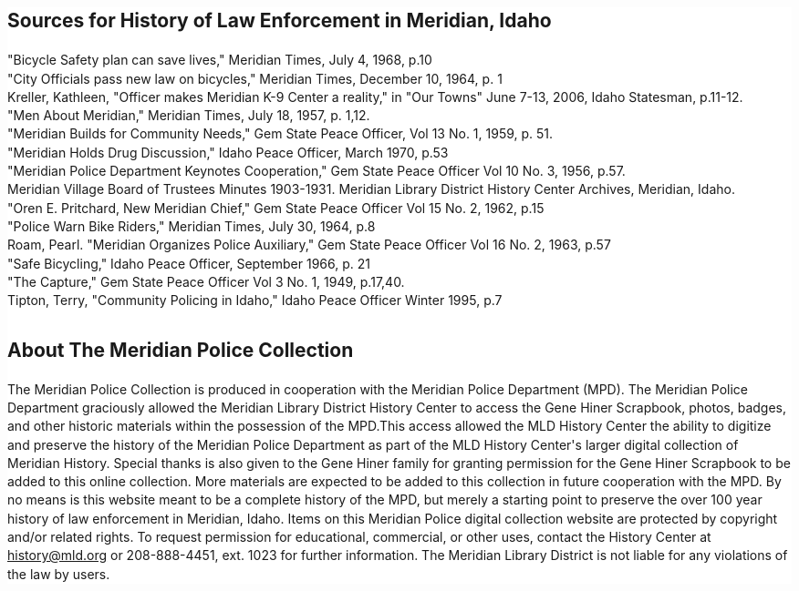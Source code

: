 ## Sources for History of Law Enforcement in Meridian, Idaho 
"Bicycle Safety plan can save lives," Meridian Times, July 4, 1968, p.10<br>
"City Officials pass new law on bicycles," Meridian Times, December 10, 1964, p. 1<br>
Kreller, Kathleen, "Officer makes Meridian K-9 Center a reality," in "Our Towns" June 7-13, 2006, Idaho Statesman, p.11-12.<br>
"Men About Meridian," Meridian Times, July 18, 1957, p. 1,12.<br>
"Meridian Builds for Community Needs," Gem State Peace Officer, Vol 13 No. 1, 1959, p. 51.<br>
"Meridian Holds Drug Discussion," Idaho Peace Officer, March 1970, p.53<br>
"Meridian Police Department Keynotes Cooperation," Gem State Peace Officer Vol 10 No. 3, 1956, p.57.<br>
Meridian Village Board of Trustees Minutes 1903-1931. Meridian Library District History Center Archives, Meridian, Idaho.<br> 
"Oren E. Pritchard, New Meridian Chief," Gem State Peace Officer Vol 15 No. 2, 1962, p.15<br>
"Police Warn Bike Riders," Meridian Times, July 30, 1964, p.8<br>
Roam, Pearl. "Meridian Organizes Police Auxiliary," Gem State Peace Officer Vol 16 No. 2, 1963, p.57<br>
"Safe Bicycling," Idaho Peace Officer, September 1966, p. 21<br>
"The Capture," Gem State Peace Officer Vol 3 No. 1, 1949, p.17,40.<br> 
Tipton, Terry, "Community Policing in Idaho," Idaho Peace Officer Winter 1995, p.7<br>
 

## About The Meridian Police Collection
The Meridian Police Collection is produced in cooperation with the Meridian Police Department (MPD). The Meridian Police Department graciously allowed the Meridian Library District History Center to access the Gene Hiner Scrapbook, photos, badges, and other historic materials within the possession of the MPD.This access allowed the MLD History Center the ability to digitize and preserve the history of the Meridian Police Department as part of the MLD History Center's larger digital collection of Meridian History. Special thanks is also given to the Gene Hiner family for granting permission for the Gene Hiner Scrapbook to be added to this online collection. More materials are expected to be added to this collection in future cooperation with the MPD. By no means is this website meant to be a complete history of the MPD, but merely a starting point to preserve the over 100 year history of law enforcement in Meridian, Idaho. Items on this Meridian Police digital collection website are protected by copyright and/or related rights. To request permission for educational, commercial, or other uses, contact the History Center at history@mld.org or 208-888-4451, ext. 1023 for further information. The Meridian Library District is not liable for any violations of the law by users.




